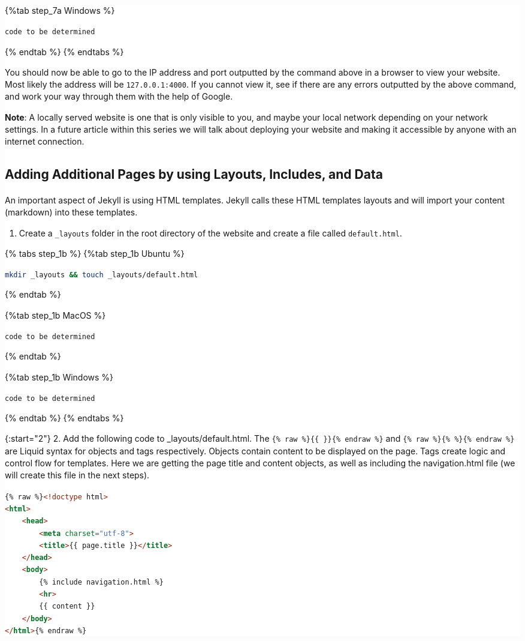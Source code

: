 {%tab step_7a Windows %}
```bash
code to be determined
```
{% endtab %}
{% endtabs %}

You should now be able to go to the IP address and port outputted by the command above in a browser to view your website. Most likely the address will be `127.0.0.1:4000`. If you cannot view it, see if there are any errors outputted by the above command, and work your way through them with the help of Google. 

**Note**: A locally served website is one that is only visible to you, and maybe your local network depending on your network settings. In a future article within this series we will talk about deploying your website and making it accessible by anyone with an internet connection.

## Adding Additional Pages by using Layouts, Includes, and Data

An important aspect of Jekyll is using HTML templates. Jekyll calls these HTML templates layouts and will import your content (markdown) into these templates. 

1. Create a `_layouts` folder in the root directory of the website and create a file called `default.html`.

{% tabs step_1b %}
{%tab step_1b Ubuntu %}
```bash
mkdir _layouts && touch _layouts/default.html
```
{% endtab %}

{%tab step_1b MacOS %}
```bash
code to be determined
```
{% endtab %}

{%tab step_1b Windows %}
```bash
code to be determined
```
{% endtab %}
{% endtabs %}

{:start="2"}
2. Add the following code to _layouts/default.html. The `{% raw %}{{ }}{% endraw %}` and `{% raw %}{% %}{% endraw %}` are Liquid syntax for objects and tags respectively. Objects contain content to be displayed on the page. Tags create logic and control flow for templates. Here we are getting the page title and content objects, as well as including the navigation.html file (we will create this file in the next steps).

```html
{% raw %}<!doctype html>
<html>
    <head>
        <meta charset="utf-8">
        <title>{{ page.title }}</title>
    </head>
    <body>
        {% include navigation.html %}
        <hr>
        {{ content }}
    </body>
</html>{% endraw %}
```
